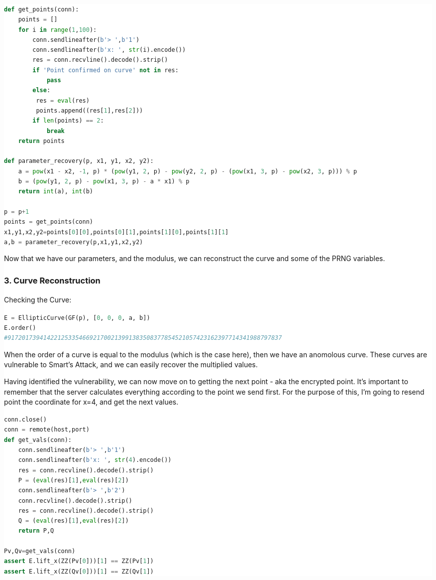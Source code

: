  

```python
def get_points(conn):
    points = []
    for i in range(1,100):
        conn.sendlineafter(b'> ',b'1')
        conn.sendlineafter(b'x: ', str(i).encode())
        res = conn.recvline().decode().strip()
        if 'Point confirmed on curve' not in res:
            pass
        else:
         res = eval(res)
         points.append((res[1],res[2]))
        if len(points) == 2:
            break
    return points

def parameter_recovery(p, x1, y1, x2, y2):
    a = pow(x1 - x2, -1, p) * (pow(y1, 2, p) - pow(y2, 2, p) - (pow(x1, 3, p) - pow(x2, 3, p))) % p
    b = (pow(y1, 2, p) - pow(x1, 3, p) - a * x1) % p
    return int(a), int(b)

p = p+1
points = get_points(conn)
x1,y1,x2,y2=points[0][0],points[0][1],points[1][0],points[1][1]
a,b = parameter_recovery(p,x1,y1,x2,y2)
```

Now that we have our parameters, and the modulus, we can reconstruct the curve and some of the PRNG variables. 

### 3. Curve Reconstruction

Checking the Curve:

```python
E = EllipticCurve(GF(p), [0, 0, 0, a, b])
E.order()
#91720173941422125335466921700213991383508377854521057423162397714341988797837
```

When the order of a curve is equal to the modulus (which is the case here), then we have an anomolous curve. These curves are vulnerable to Smart’s Attack, and we can easily recover the multiplied values. 

Having identified the vulnerability, we can now move on to getting the next point - aka the encrypted point. It’s important to remember that the server calculates everything according to the point we send first. For the purpose of this, I’m going to resend point the coordinate for x=4, and get the next values. 

```python
conn.close()
conn = remote(host,port)
def get_vals(conn):
    conn.sendlineafter(b'> ',b'1')
    conn.sendlineafter(b'x: ', str(4).encode())
    res = conn.recvline().decode().strip()
    P = (eval(res)[1],eval(res)[2])
    conn.sendlineafter(b'> ',b'2')
    conn.recvline().decode().strip()
    res = conn.recvline().decode().strip()
    Q = (eval(res)[1],eval(res)[2])
    return P,Q

Pv,Qv=get_vals(conn)
assert E.lift_x(ZZ(Pv[0]))[1] == ZZ(Pv[1])
assert E.lift_x(ZZ(Qv[0]))[1] == ZZ(Qv[1])
```